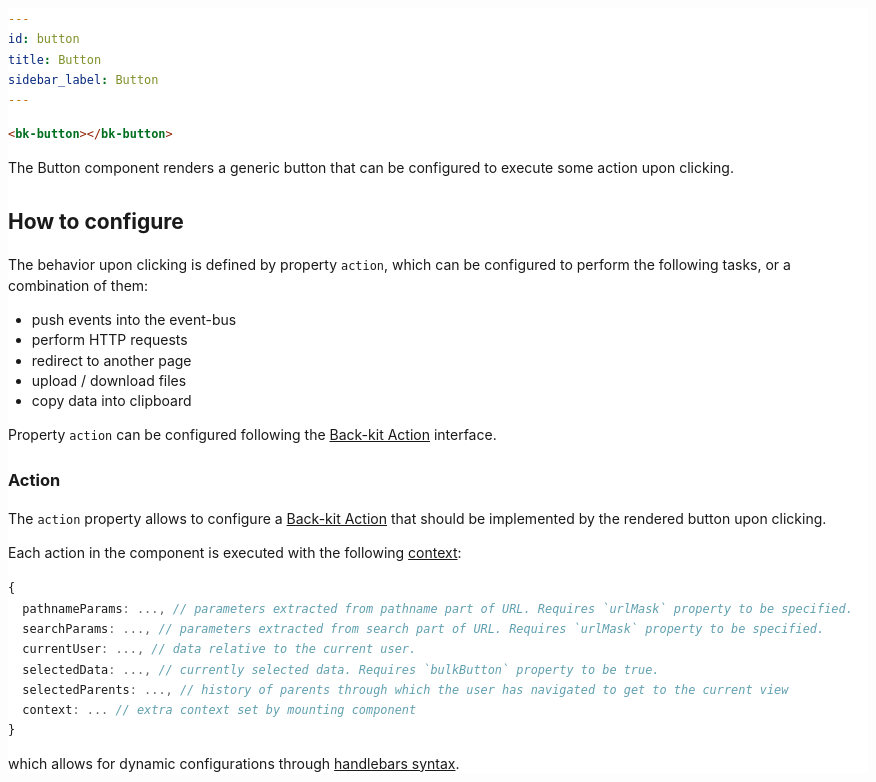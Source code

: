 ```yaml
---
id: button
title: Button
sidebar_label: Button
---
```






[handlebars]: https://handlebarsjs.com/guide/expressions.html
[window-location]: https://developer.mozilla.org/en-US/docs/Web/API/Window/location

[nested-schemas]: /microfrontend-composer/back-kit/80_examples/20_nested_data.md

[helpers]: /microfrontend-composer/back-kit/40_core_concepts.md#helpers
[url-mask]: /microfrontend-composer/back-kit/40_core_concepts.md#extracting-data-from-url---urlmask
[localization]: /microfrontend-composer/back-kit/40_core_concepts.md#localization-and-i18n
[dynamic-configurations]: /microfrontend-composer/back-kit/40_core_concepts.md#dynamic-configuration
[rawobject]: /microfrontend-composer/back-kit/40_core_concepts.md#rawobject

[action]: /microfrontend-composer/back-kit/50_actions.md
[action-hooks]: /microfrontend-composer/back-kit/50_actions.md#action-chaining

[bk-table]: /microfrontend-composer/back-kit/60_components/520_table.md
[bk-gallery]: /microfrontend-composer/back-kit/60_components/370_gallery.md
[bk-crud-client]: /microfrontend-composer/back-kit/60_components/100_crud_client.md
[bk-confirmation-modal]: /microfrontend-composer/back-kit/60_components/160_confirmation_modal.md

[require-confirm]: /microfrontend-composer/back-kit/70_events.md#require-confirm
[change-query]: /microfrontend-composer/back-kit/70_events.md#change-query
[success]: /microfrontend-composer/back-kit/70_events.md#success
[error]: /microfrontend-composer/back-kit/70_events.md#error
[cancel]: /microfrontend-composer/back-kit/70_events.md#cancel
[create-data]: /microfrontend-composer/back-kit/70_events.md#create-data
[update-data]: /microfrontend-composer/back-kit/70_events.md#update-data
[delete-data]: /microfrontend-composer/back-kit/70_events.md#delete-data
[loading-data]: /microfrontend-composer/back-kit/70_events.md#loading-data
[nested-navigation-state/back]: /microfrontend-composer/back-kit/70_events.md#nested-navigation-state---back
[nested-navigation-state/push]: /microfrontend-composer/back-kit/70_events.md#nested-navigation-state---push
[selected-data-bulk]: /microfrontend-composer/back-kit/70_events.md#selected-data-bulk
[selected-data]: /microfrontend-composer/back-kit/70_events.md#selected-data



```html
<bk-button></bk-button>
```



The Button component renders a generic button that can be configured to execute some action upon clicking.

## How to configure

The behavior upon clicking is defined by property `action`, which can be configured to perform the following tasks, or a combination of them:
  - push events into the event-bus
  - perform HTTP requests
  - redirect to another page
  - upload / download files
  - copy data into clipboard

Property `action` can be configured following the [Back-kit Action][action] interface.

### Action

The `action` property allows to configure a [Back-kit Action][action] that should be implemented by the rendered button upon clicking.

Each action in the component is executed with the following [context](#context):
```typescript
{
  pathnameParams: ..., // parameters extracted from pathname part of URL. Requires `urlMask` property to be specified.
  searchParams: ..., // parameters extracted from search part of URL. Requires `urlMask` property to be specified.
  currentUser: ..., // data relative to the current user.
  selectedData: ..., // currently selected data. Requires `bulkButton` property to be true.
  selectedParents: ..., // history of parents through which the user has navigated to get to the current view
  context: ... // extra context set by mounting component
}
```
which allows for dynamic configurations through [handlebars syntax][handlebars].
